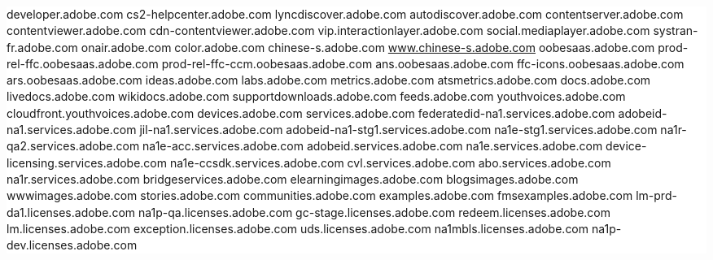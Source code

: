 developer.adobe.com
cs2-helpcenter.adobe.com
lyncdiscover.adobe.com
autodiscover.adobe.com
contentserver.adobe.com
contentviewer.adobe.com
cdn-contentviewer.adobe.com
vip.interactionlayer.adobe.com
social.mediaplayer.adobe.com
systran-fr.adobe.com
onair.adobe.com
color.adobe.com
chinese-s.adobe.com
www.chinese-s.adobe.com
oobesaas.adobe.com
prod-rel-ffc.oobesaas.adobe.com
prod-rel-ffc-ccm.oobesaas.adobe.com
ans.oobesaas.adobe.com
ffc-icons.oobesaas.adobe.com
ars.oobesaas.adobe.com
ideas.adobe.com
labs.adobe.com
metrics.adobe.com
atsmetrics.adobe.com
docs.adobe.com
livedocs.adobe.com
wikidocs.adobe.com
supportdownloads.adobe.com
feeds.adobe.com
youthvoices.adobe.com
cloudfront.youthvoices.adobe.com
devices.adobe.com
services.adobe.com
federatedid-na1.services.adobe.com
adobeid-na1.services.adobe.com
jil-na1.services.adobe.com
adobeid-na1-stg1.services.adobe.com
na1e-stg1.services.adobe.com
na1r-qa2.services.adobe.com
na1e-acc.services.adobe.com
adobeid.services.adobe.com
na1e.services.adobe.com
device-licensing.services.adobe.com
na1e-ccsdk.services.adobe.com
cvl.services.adobe.com
abo.services.adobe.com
na1r.services.adobe.com
bridgeservices.adobe.com
elearningimages.adobe.com
blogsimages.adobe.com
wwwimages.adobe.com
stories.adobe.com
communities.adobe.com
examples.adobe.com
fmsexamples.adobe.com
lm-prd-da1.licenses.adobe.com
na1p-qa.licenses.adobe.com
gc-stage.licenses.adobe.com
redeem.licenses.adobe.com
lm.licenses.adobe.com
exception.licenses.adobe.com
uds.licenses.adobe.com
na1mbls.licenses.adobe.com
na1p-dev.licenses.adobe.com